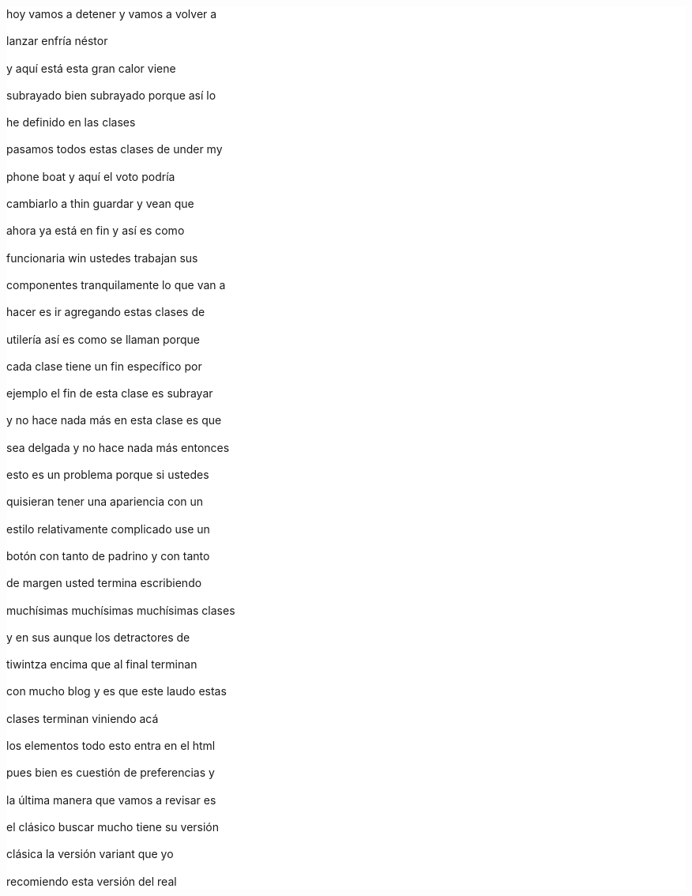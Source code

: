 hoy vamos a detener y vamos a volver a

lanzar enfría néstor

y aquí está esta gran calor viene

subrayado bien subrayado porque así lo

he definido en las clases

pasamos todos estas clases de under my

phone boat y aquí el voto podría

cambiarlo a thin guardar y vean que

ahora ya está en fin y así es como

funcionaria win ustedes trabajan sus

componentes tranquilamente lo que van a

hacer es ir agregando estas clases de

utilería así es como se llaman porque

cada clase tiene un fin específico por

ejemplo el fin de esta clase es subrayar

y no hace nada más en esta clase es que

sea delgada y no hace nada más entonces

esto es un problema porque si ustedes

quisieran tener una apariencia con un

estilo relativamente complicado use un

botón con tanto de padrino y con tanto

de margen usted termina escribiendo

muchísimas muchísimas muchísimas clases

y en sus aunque los detractores de

tiwintza encima que al final terminan

con mucho blog y es que este laudo estas

clases terminan viniendo acá

los elementos todo esto entra en el html

pues bien es cuestión de preferencias y

la última manera que vamos a revisar es

el clásico buscar mucho tiene su versión

clásica la versión variant que yo

recomiendo esta versión del real
